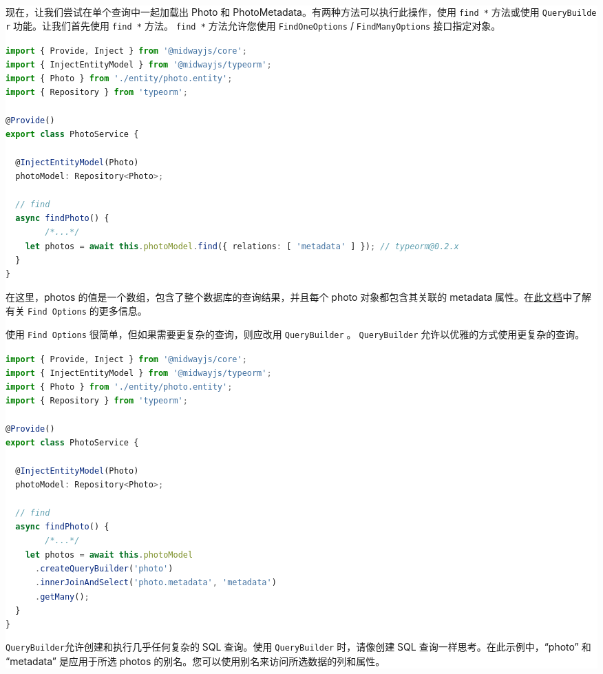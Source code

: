 
现在，让我们尝试在单个查询中一起加载出  Photo 和 PhotoMetadata。有两种方法可以执行此操作，使用  `find *`   方法或使用 `QueryBuilder` 功能。让我们首先使用 `find *` 方法。 `find *`  方法允许您使用 `FindOneOptions`  / `FindManyOptions`  接口指定对象。


```typescript
import { Provide, Inject } from '@midwayjs/core';
import { InjectEntityModel } from '@midwayjs/typeorm';
import { Photo } from './entity/photo.entity';
import { Repository } from 'typeorm';

@Provide()
export class PhotoService {

  @InjectEntityModel(Photo)
  photoModel: Repository<Photo>;

  // find
  async findPhoto() {
		/*...*/
    let photos = await this.photoModel.find({ relations: [ 'metadata' ] }); // typeorm@0.2.x
  }
}

```
在这里，photos  的值是一个数组，包含了整个数据库的查询结果，并且每个 photo 对象都包含其关联的 metadata 属性。在[此文档](https://github.com/typeorm/typeorm/blob/master/docs/find-options.md)中了解有关 `Find Options` 的更多信息。


使用 `Find Options` 很简单，但如果需要更复杂的查询，则应改用 `QueryBuilder` 。 `QueryBuilder`   允许以优雅的方式使用更复杂的查询。


```typescript
import { Provide, Inject } from '@midwayjs/core';
import { InjectEntityModel } from '@midwayjs/typeorm';
import { Photo } from './entity/photo.entity';
import { Repository } from 'typeorm';

@Provide()
export class PhotoService {

  @InjectEntityModel(Photo)
  photoModel: Repository<Photo>;

  // find
  async findPhoto() {
		/*...*/
    let photos = await this.photoModel
      .createQueryBuilder('photo')
      .innerJoinAndSelect('photo.metadata', 'metadata')
      .getMany();
  }
}
```
`QueryBuilder`允许创建和执行几乎任何复杂的 SQL 查询。使用 `QueryBuilder`  时，请像创建  SQL 查询一样思考。在此示例中，“photo”  和 “metadata” 是应用于所选 photos  的别名。您可以使用别名来访问所选数据的列和属性。
